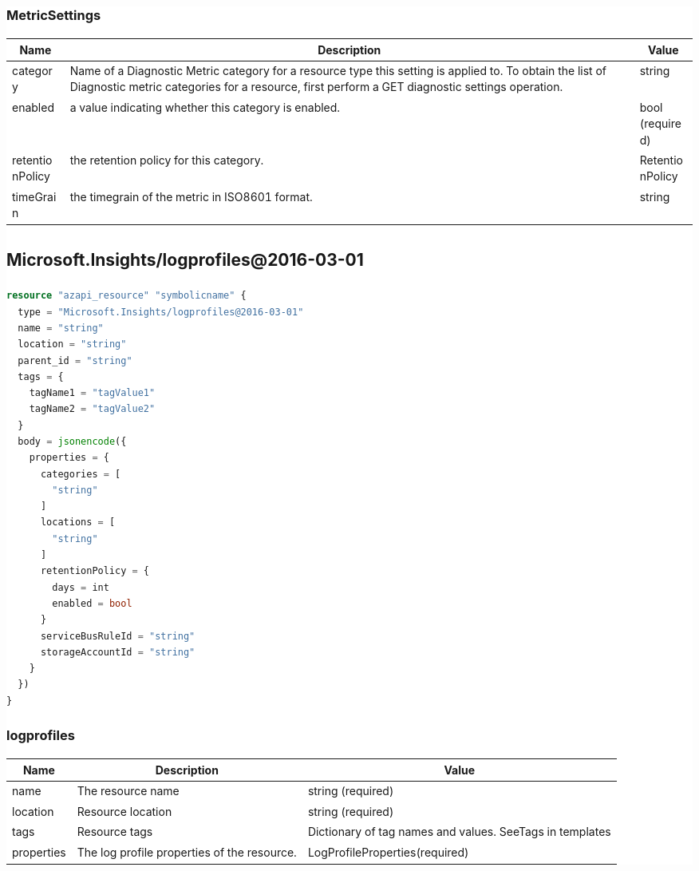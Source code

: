 
### MetricSettings

| Name | Description | Value |
|-|-|-|
| category | Name of a Diagnostic Metric category for a resource type this setting is applied to. To obtain the list of Diagnostic metric categories for a resource, first perform a GET diagnostic settings operation. | string |
| enabled | a value indicating whether this category is enabled. | bool (required) |
| retentionPolicy | the retention policy for this category. | RetentionPolicy |
| timeGrain | the timegrain of the metric in ISO8601 format. | string |
## Microsoft.Insights/logprofiles@2016-03-01

```terraform
resource "azapi_resource" "symbolicname" {
  type = "Microsoft.Insights/logprofiles@2016-03-01"
  name = "string"
  location = "string"
  parent_id = "string"
  tags = {
    tagName1 = "tagValue1"
    tagName2 = "tagValue2"
  }
  body = jsonencode({
    properties = {
      categories = [
        "string"
      ]
      locations = [
        "string"
      ]
      retentionPolicy = {
        days = int
        enabled = bool
      }
      serviceBusRuleId = "string"
      storageAccountId = "string"
    }
  })
}

```

### logprofiles

| Name | Description | Value |
|-|-|-|
| name | The resource name | string (required) |
| location | Resource location | string (required) |
| tags | Resource tags | Dictionary of tag names and values. SeeTags in templates |
| properties | The log profile properties of the resource. | LogProfileProperties(required) |
